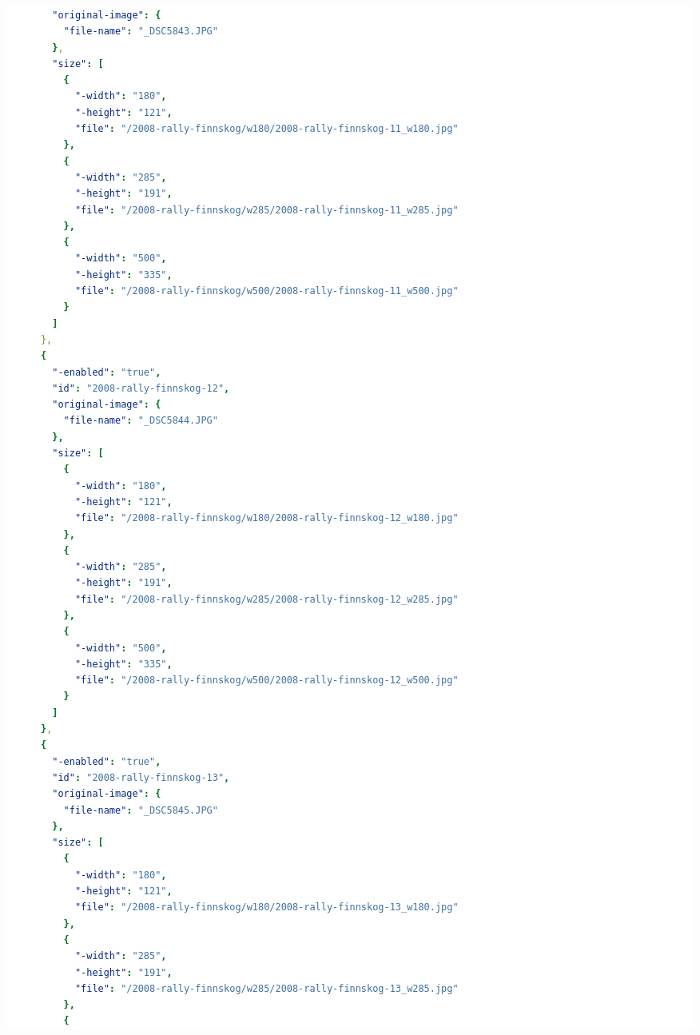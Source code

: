 ```yaml
        "original-image": {
          "file-name": "_DSC5843.JPG"
        },
        "size": [
          {
            "-width": "180",
            "-height": "121",
            "file": "/2008-rally-finnskog/w180/2008-rally-finnskog-11_w180.jpg"
          },
          {
            "-width": "285",
            "-height": "191",
            "file": "/2008-rally-finnskog/w285/2008-rally-finnskog-11_w285.jpg"
          },
          {
            "-width": "500",
            "-height": "335",
            "file": "/2008-rally-finnskog/w500/2008-rally-finnskog-11_w500.jpg"
          }
        ]
      },
      {
        "-enabled": "true",
        "id": "2008-rally-finnskog-12",
        "original-image": {
          "file-name": "_DSC5844.JPG"
        },
        "size": [
          {
            "-width": "180",
            "-height": "121",
            "file": "/2008-rally-finnskog/w180/2008-rally-finnskog-12_w180.jpg"
          },
          {
            "-width": "285",
            "-height": "191",
            "file": "/2008-rally-finnskog/w285/2008-rally-finnskog-12_w285.jpg"
          },
          {
            "-width": "500",
            "-height": "335",
            "file": "/2008-rally-finnskog/w500/2008-rally-finnskog-12_w500.jpg"
          }
        ]
      },
      {
        "-enabled": "true",
        "id": "2008-rally-finnskog-13",
        "original-image": {
          "file-name": "_DSC5845.JPG"
        },
        "size": [
          {
            "-width": "180",
            "-height": "121",
            "file": "/2008-rally-finnskog/w180/2008-rally-finnskog-13_w180.jpg"
          },
          {
            "-width": "285",
            "-height": "191",
            "file": "/2008-rally-finnskog/w285/2008-rally-finnskog-13_w285.jpg"
          },
          {
```